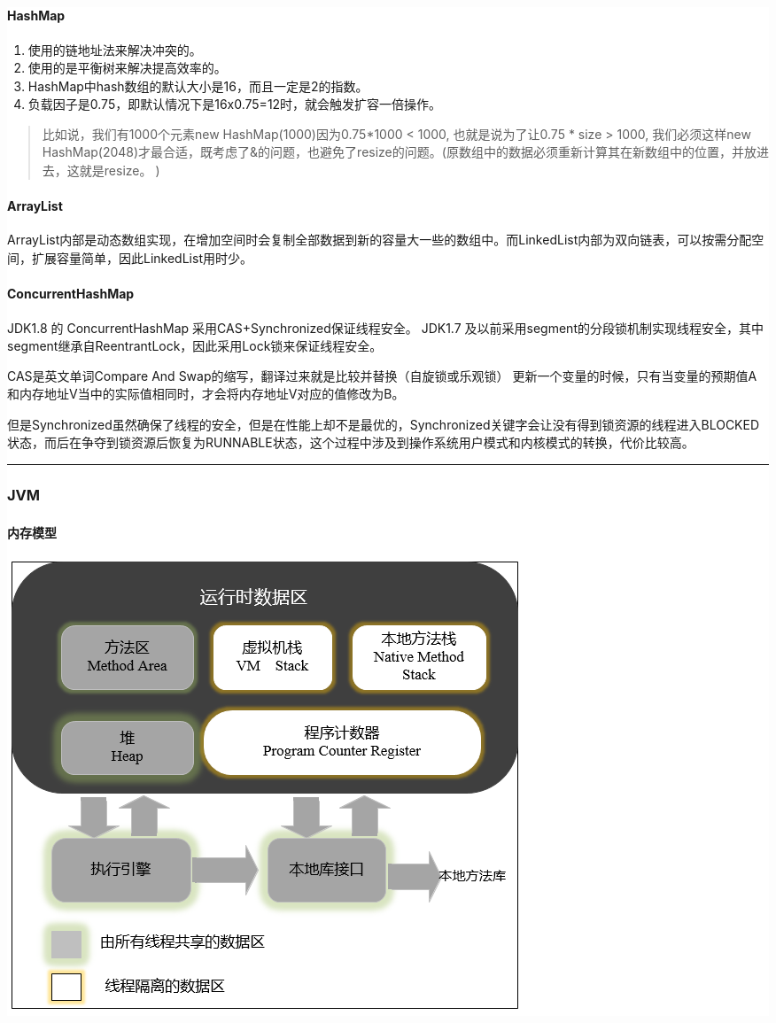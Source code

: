 #### HashMap
1. 使用的链地址法来解决冲突的。
2. 使用的是平衡树来解决提高效率的。
3. HashMap中hash数组的默认大小是16，而且一定是2的指数。
4. 负载因子是0.75，即默认情况下是16x0.75=12时，就会触发扩容一倍操作。
>比如说，我们有1000个元素new HashMap(1000)因为0.75*1000 < 1000, 也就是说为了让0.75 * size > 1000, 我们必须这样new HashMap(2048)才最合适，既考虑了&的问题，也避免了resize的问题。(原数组中的数据必须重新计算其在新数组中的位置，并放进去，这就是resize。 ) 

#### ArrayList
ArrayList内部是动态数组实现，在增加空间时会复制全部数据到新的容量大一些的数组中。而LinkedList内部为双向链表，可以按需分配空间，扩展容量简单，因此LinkedList用时少。

#### ConcurrentHashMap 
JDK1.8 的 ConcurrentHashMap 采用CAS+Synchronized保证线程安全。 JDK1.7 及以前采用segment的分段锁机制实现线程安全，其中segment继承自ReentrantLock，因此采用Lock锁来保证线程安全。

CAS是英文单词Compare And Swap的缩写，翻译过来就是比较并替换（自旋锁或乐观锁）
更新一个变量的时候，只有当变量的预期值A和内存地址V当中的实际值相同时，才会将内存地址V对应的值修改为B。

但是Synchronized虽然确保了线程的安全，但是在性能上却不是最优的，Synchronized关键字会让没有得到锁资源的线程进入BLOCKED状态，而后在争夺到锁资源后恢复为RUNNABLE状态，这个过程中涉及到操作系统用户模式和内核模式的转换，代价比较高。

---
### JVM

#### 内存模型
![Alt text](java-summary/1582371953037.png)
